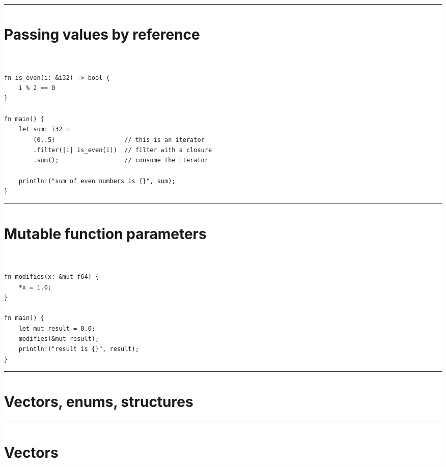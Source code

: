 ---------------

# Passing values by reference

&nbsp;

```rust,editable
fn is_even(i: &i32) -> bool {
    i % 2 == 0
}

fn main() {
    let sum: i32 =
        (0..5)                   // this is an iterator  
        .filter(|i| is_even(i))  // filter with a closure
        .sum();                  // consume the iterator
            
    println!("sum of even numbers is {}", sum);
}
```

---------------

# Mutable function parameters

&nbsp;

```rust,editable
fn modifies(x: &mut f64) {
    *x = 1.0;
}

fn main() {
    let mut result = 0.0;
    modifies(&mut result);
    println!("result is {}", result);
}
```

---------------

<div class="title">

# Vectors, enums, structures

</div>

---------------

# Vectors

